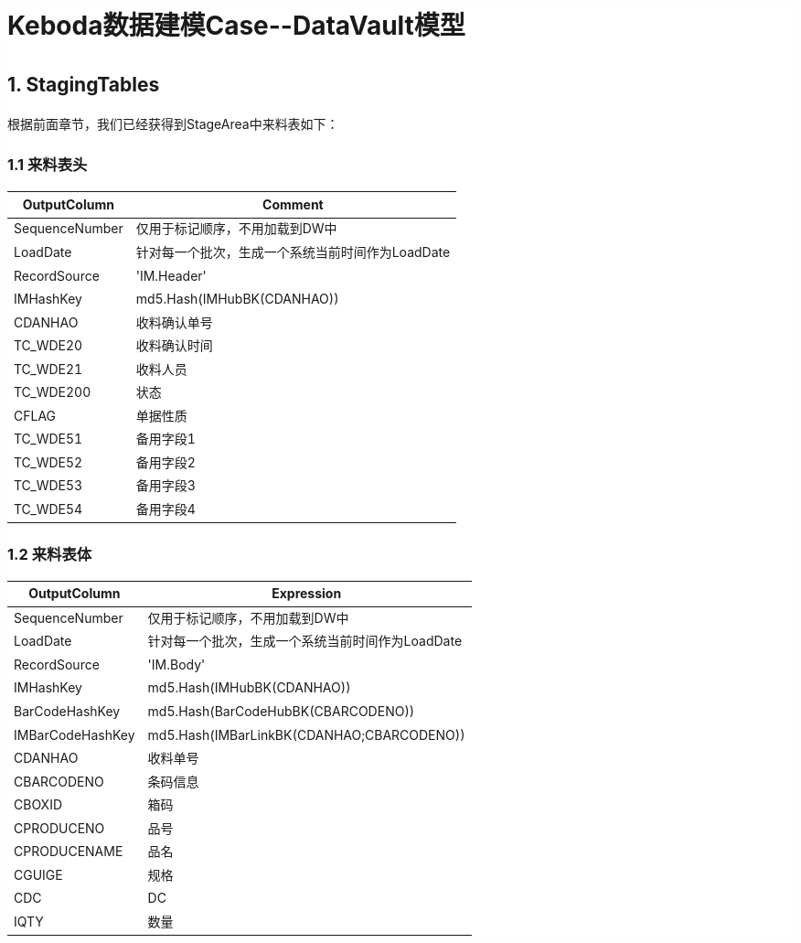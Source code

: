 # Keboda数据建模Case--DataVault模型

## 1. StagingTables

根据前面章节，我们已经获得到StageArea中来料表如下：

### 1.1 来料表头

| OutputColumn   | Comment                                          |
| -------------- | ------------------------------------------------ |
| SequenceNumber | 仅用于标记顺序，不用加载到DW中                   |
| LoadDate       | 针对每一个批次，生成一个系统当前时间作为LoadDate |
| RecordSource   | 'IM.Header'                                      |
| IMHashKey      | md5.Hash(IMHubBK(CDANHAO))                       |
| CDANHAO        | 收料确认单号                                     |
| TC_WDE20       | 收料确认时间                                     |
| TC_WDE21       | 收料人员                                         |
| TC_WDE200      | 状态                                             |
| CFLAG          | 单据性质                                         |
| TC_WDE51       | 备用字段1                                        |
| TC_WDE52       | 备用字段2                                        |
| TC_WDE53       | 备用字段3                                        |
| TC_WDE54       | 备用字段4                                        |

####  

### 1.2 来料表体

| OutputColumn     | Expression                                       |
| ---------------- | ------------------------------------------------ |
| SequenceNumber   | 仅用于标记顺序，不用加载到DW中                   |
| LoadDate         | 针对每一个批次，生成一个系统当前时间作为LoadDate |
| RecordSource     | 'IM.Body'                                        |
| IMHashKey        | md5.Hash(IMHubBK(CDANHAO))                       |
| BarCodeHashKey   | md5.Hash(BarCodeHubBK(CBARCODENO))               |
| IMBarCodeHashKey | md5.Hash(IMBarLinkBK(CDANHAO;CBARCODENO))        |
| CDANHAO          | 收料单号                                         |
| CBARCODENO       | 条码信息                                         |
| CBOXID           | 箱码                                             |
| CPRODUCENO       | 品号                                             |
| CPRODUCENAME     | 品名                                             |
| CGUIGE           | 规格                                             |
| CDC              | DC                                               |
| IQTY             | 数量                                             |